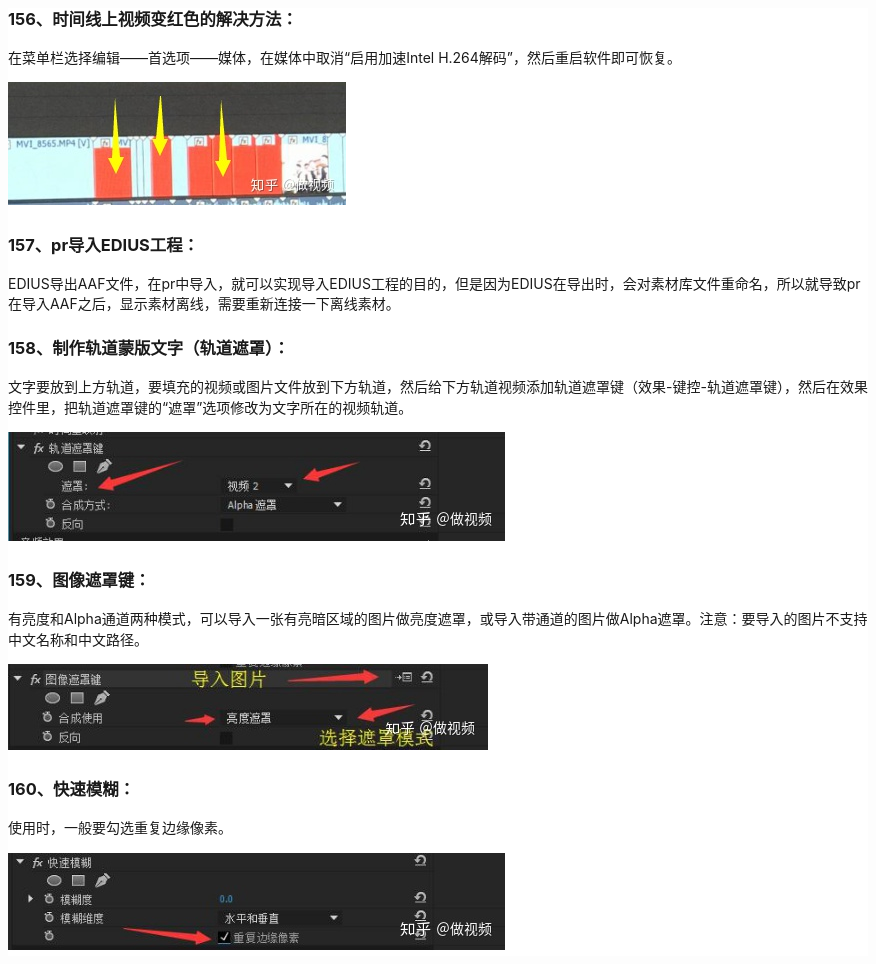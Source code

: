 ### 156、时间线上视频变红色的解决方法：


在菜单栏选择编辑——首选项——媒体，在媒体中取消“启用加速Intel H.264解码”，然后重启软件即可恢复。



![img](readme.assets/v2-fa64ef0ed4c4ad30db2da8d089b43723_1440w.jpg)

### 157、pr导入EDIUS工程：
EDIUS导出AAF文件，在pr中导入，就可以实现导入EDIUS工程的目的，但是因为EDIUS在导出时，会对素材库文件重命名，所以就导致pr在导入AAF之后，显示素材离线，需要重新连接一下离线素材。

### 158、制作轨道蒙版文字（轨道遮罩）：
文字要放到上方轨道，要填充的视频或图片文件放到下方轨道，然后给下方轨道视频添加轨道遮罩键（效果-键控-轨道遮罩键），然后在效果控件里，把轨道遮罩键的“遮罩”选项修改为文字所在的视频轨道。



![img](readme.assets/v2-0fd10edeb45cdd6950dd6fe1082b1839_1440w.jpg)

### 159、图像遮罩键：
有亮度和Alpha通道两种模式，可以导入一张有亮暗区域的图片做亮度遮罩，或导入带通道的图片做Alpha遮罩。注意：要导入的图片不支持中文名称和中文路径。



![img](readme.assets/v2-21c697f787f2ec2524cf1a6ef25a1f5d_1440w.jpg)

### 160、快速模糊：
使用时，一般要勾选重复边缘像素。



![img](readme.assets/v2-ab8652e6347a1844bd90d7efbbfad1b2_1440w.jpg)
